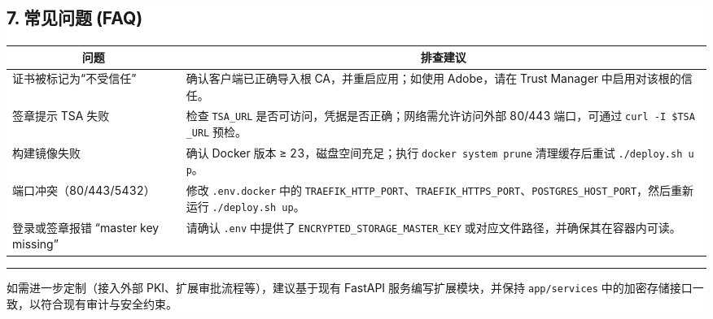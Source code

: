 ## 7. 常见问题 (FAQ)

| 问题 | 排查建议 |
| --- | --- |
| 证书被标记为“不受信任” | 确认客户端已正确导入根 CA，并重启应用；如使用 Adobe，请在 Trust Manager 中启用对该根的信任。 |
| 签章提示 TSA 失败 | 检查 `TSA_URL` 是否可访问，凭据是否正确；网络需允许访问外部 80/443 端口，可通过 `curl -I $TSA_URL` 预检。 |
| 构建镜像失败 | 确认 Docker 版本 ≥ 23，磁盘空间充足；执行 `docker system prune` 清理缓存后重试 `./deploy.sh up`。 |
| 端口冲突（80/443/5432） | 修改 `.env.docker` 中的 `TRAEFIK_HTTP_PORT`、`TRAEFIK_HTTPS_PORT`、`POSTGRES_HOST_PORT`，然后重新运行 `./deploy.sh up`。 |
| 登录或签章报错 “master key missing” | 请确认 `.env` 中提供了 `ENCRYPTED_STORAGE_MASTER_KEY` 或对应文件路径，并确保其在容器内可读。 |

---

如需进一步定制（接入外部 PKI、扩展审批流程等），建议基于现有 FastAPI 服务编写扩展模块，并保持 `app/services` 中的加密存储接口一致，以符合现有审计与安全约束。
